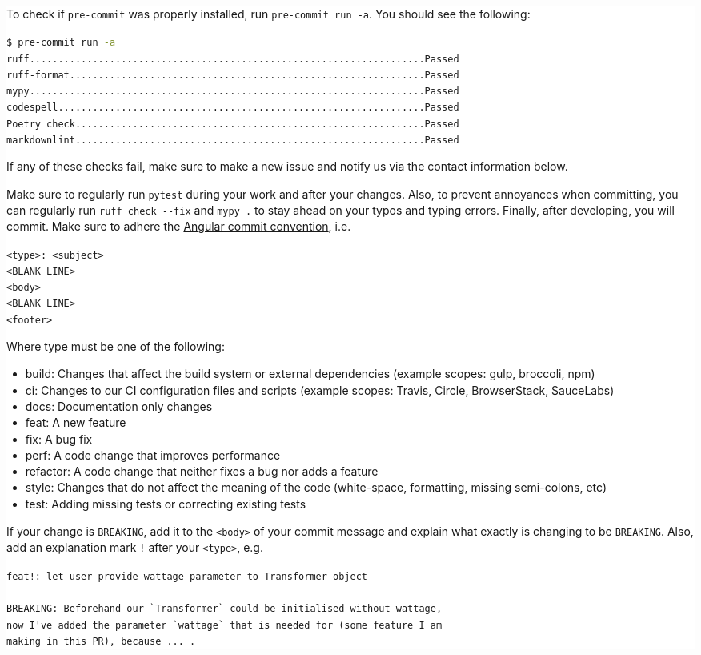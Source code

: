 To check if `pre-commit` was properly installed, run `pre-commit run -a`. You
should see the following:

```bash
$ pre-commit run -a
ruff.....................................................................Passed
ruff-format..............................................................Passed
mypy.....................................................................Passed
codespell................................................................Passed
Poetry check.............................................................Passed
markdownlint.............................................................Passed
```

If any of these checks fail, make sure to make a new issue and notify us via
the contact information below.

Make sure to regularly run `pytest` during your work and after your changes.
Also, to prevent annoyances when committing, you can regularly run `ruff check
--fix` and `mypy .` to stay ahead on your typos and typing errors. Finally,
after developing, you will commit. Make sure to adhere the [Angular commit
convention](https://github.com/angular/angular/blob/22b96b9/CONTRIBUTING.md#-commit-message-guidelines),
i.e.

```text
<type>: <subject>
<BLANK LINE>
<body>
<BLANK LINE>
<footer>
```

Where type must be one of the following:

- build: Changes that affect the build system or external dependencies (example
  scopes: gulp, broccoli, npm)
- ci: Changes to our CI configuration files and scripts (example scopes: Travis,
  Circle, BrowserStack, SauceLabs)
- docs: Documentation only changes
- feat: A new feature
- fix: A bug fix
- perf: A code change that improves performance
- refactor: A code change that neither fixes a bug nor adds a feature
- style: Changes that do not affect the meaning of the code (white-space,
  formatting, missing semi-colons, etc)
- test: Adding missing tests or correcting existing tests

If your change is `BREAKING`, add it to the `<body>` of your commit message and
explain what exactly is changing to be `BREAKING`. Also, add an explanation
mark `!` after your `<type>`, e.g.

```text
feat!: let user provide wattage parameter to Transformer object

BREAKING: Beforehand our `Transformer` could be initialised without wattage,
now I've added the parameter `wattage` that is needed for (some feature I am
making in this PR), because ... .
```
